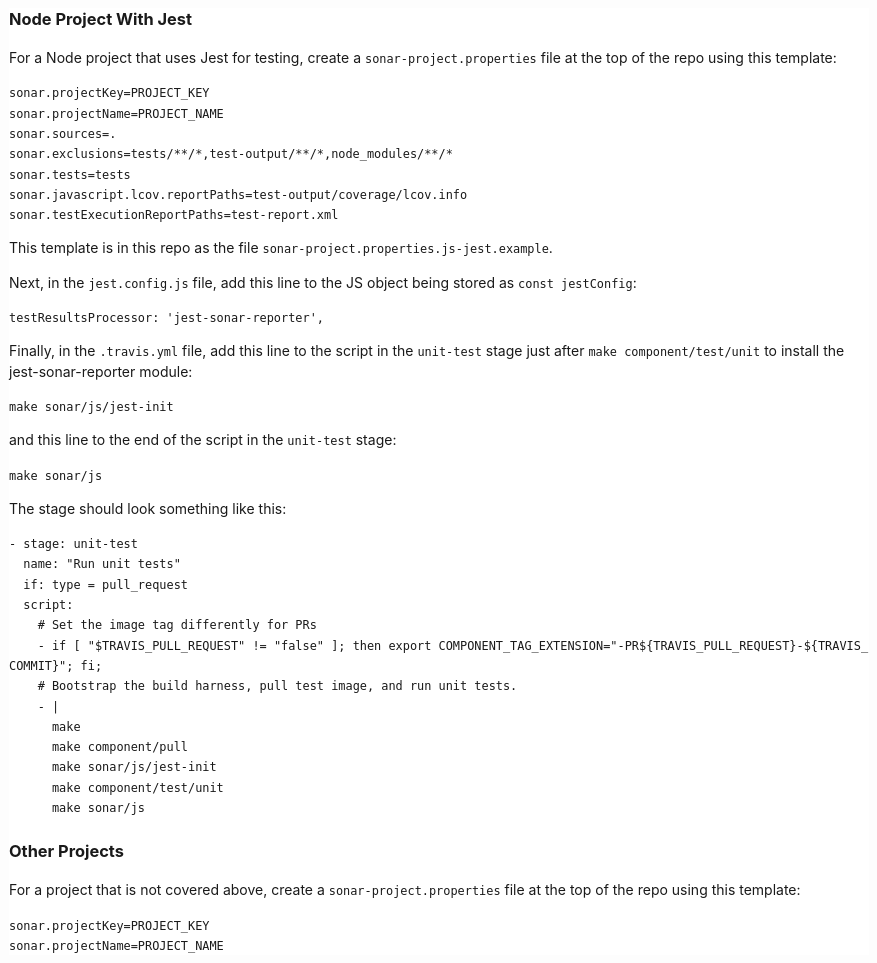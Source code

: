 ### Node Project With Jest

For a Node project that uses Jest for testing, create a `sonar-project.properties` file at the top of the repo using this template:

    sonar.projectKey=PROJECT_KEY
    sonar.projectName=PROJECT_NAME
    sonar.sources=.
    sonar.exclusions=tests/**/*,test-output/**/*,node_modules/**/*
    sonar.tests=tests
    sonar.javascript.lcov.reportPaths=test-output/coverage/lcov.info
    sonar.testExecutionReportPaths=test-report.xml

This template is in this repo as the file `sonar-project.properties.js-jest.example`.

Next, in the `jest.config.js` file, add this line to the JS object being stored as `const jestConfig`:

    testResultsProcessor: 'jest-sonar-reporter',

Finally, in the `.travis.yml` file, add this line to the script in the `unit-test`
stage just after `make component/test/unit` to install the jest-sonar-reporter module:

    make sonar/js/jest-init

and this line to the end of the script in the `unit-test` stage:

    make sonar/js

The stage should look something like this:

    - stage: unit-test
      name: "Run unit tests"
      if: type = pull_request
      script:
        # Set the image tag differently for PRs
        - if [ "$TRAVIS_PULL_REQUEST" != "false" ]; then export COMPONENT_TAG_EXTENSION="-PR${TRAVIS_PULL_REQUEST}-${TRAVIS_COMMIT}"; fi;
        # Bootstrap the build harness, pull test image, and run unit tests.
        - |
          make
          make component/pull
          make sonar/js/jest-init
          make component/test/unit
          make sonar/js

### Other Projects

For a project that is not covered above, create a `sonar-project.properties` file at the top of the repo using this template:

    sonar.projectKey=PROJECT_KEY
    sonar.projectName=PROJECT_NAME
